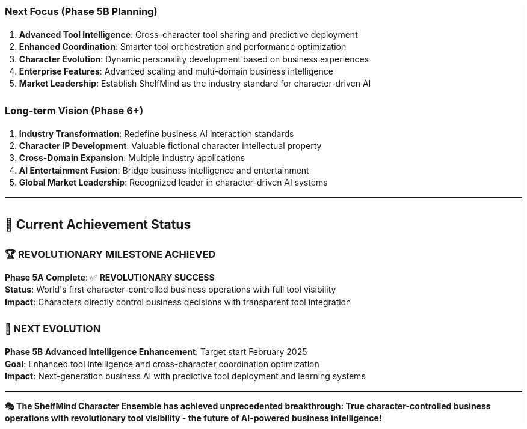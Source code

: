 ### Next Focus (Phase 5B Planning)
1. **Advanced Tool Intelligence**: Cross-character tool sharing and predictive deployment
2. **Enhanced Coordination**: Smarter tool orchestration and performance optimization
3. **Character Evolution**: Dynamic personality development based on business experiences
4. **Enterprise Features**: Advanced scaling and multi-domain business intelligence
5. **Market Leadership**: Establish ShelfMind as the industry standard for character-driven AI

### Long-term Vision (Phase 6+)
1. **Industry Transformation**: Redefine business AI interaction standards
2. **Character IP Development**: Valuable fictional character intellectual property
3. **Cross-Domain Expansion**: Multiple industry applications
4. **AI Entertainment Fusion**: Bridge business intelligence and entertainment
5. **Global Market Leadership**: Recognized leader in character-driven AI systems

---

## 🎊 Current Achievement Status

### 🏆 REVOLUTIONARY MILESTONE ACHIEVED
**Phase 5A Complete**: ✅ **REVOLUTIONARY SUCCESS**  
**Status**: World's first character-controlled business operations with full tool visibility  
**Impact**: Characters directly control business decisions with transparent tool integration

### 🔧 NEXT EVOLUTION
**Phase 5B Advanced Intelligence Enhancement**: Target start February 2025  
**Goal**: Enhanced tool intelligence and cross-character coordination optimization  
**Impact**: Next-generation business AI with predictive tool deployment and learning systems

---

**🎭 The ShelfMind Character Ensemble has achieved unprecedented breakthrough: True character-controlled business operations with revolutionary tool visibility - the future of AI-powered business intelligence!** 